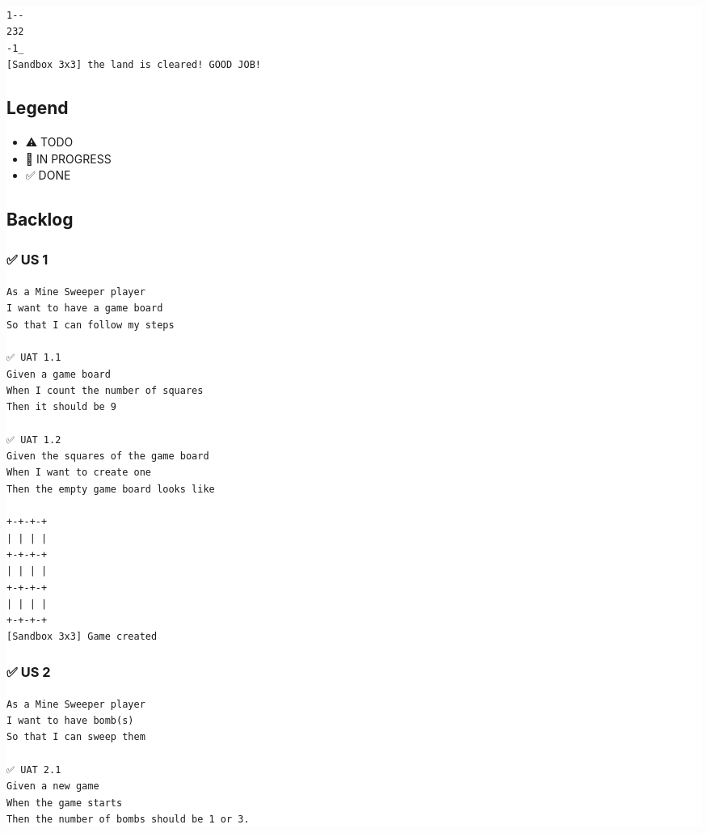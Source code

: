 ```text
1--
232
-1_
[Sandbox 3x3] the land is cleared! GOOD JOB!
```

## Legend

- ⚠ TODO
- 🚧 IN PROGRESS
- ✅ DONE

## Backlog

### ✅ US 1

```text
As a Mine Sweeper player
I want to have a game board
So that I can follow my steps

✅ UAT 1.1
Given a game board
When I count the number of squares
Then it should be 9

✅ UAT 1.2
Given the squares of the game board
When I want to create one
Then the empty game board looks like

+-+-+-+
| | | |
+-+-+-+
| | | |
+-+-+-+
| | | |
+-+-+-+
[Sandbox 3x3] Game created
```

### ✅ US 2

```text
As a Mine Sweeper player
I want to have bomb(s)
So that I can sweep them

✅ UAT 2.1
Given a new game
When the game starts
Then the number of bombs should be 1 or 3.
```
